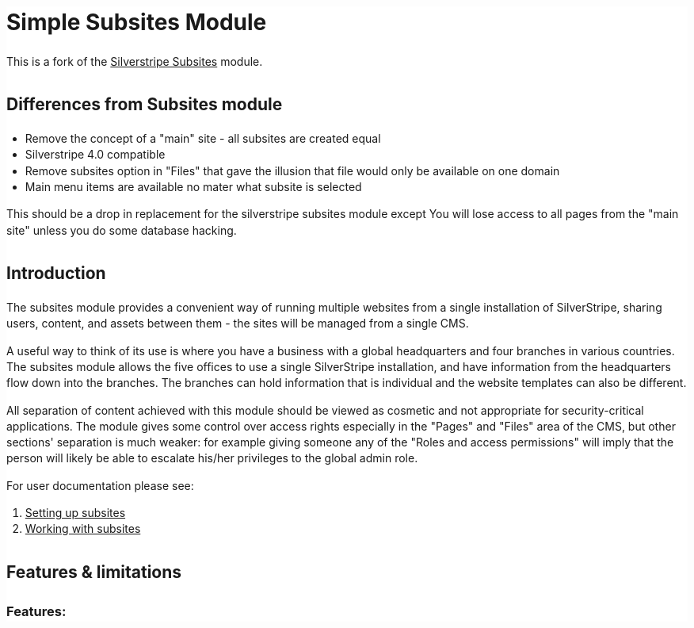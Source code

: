 # Simple Subsites Module

This is a fork of the [Silverstripe Subsites](https://github.com/silverstripe/silverstripe-subsites) module.

## Differences from Subsites module

 * Remove the concept of a "main" site - all subsites are created equal
 * Silverstripe 4.0 compatible
 * Remove subsites option in "Files" that gave the illusion that file would only be available on one domain
 * Main menu items are available no mater what subsite is selected

This should be a drop in replacement for the silverstripe subsites module except You will lose access to all pages from
the "main site" unless you do some database hacking.


## Introduction

The subsites module provides a convenient way of running multiple websites from a single installation of SilverStripe,
sharing users, content, and assets between them - the sites will be managed from a single CMS.

A useful way to think of its use is where you have a business with a global headquarters and four branches in various
countries. The subsites module allows the five offices to use a single SilverStripe installation, and have information
from the headquarters flow down into the branches. The branches can hold information that is individual and the website
templates can also be different.

<div class="warning" markdown='1'>
All separation of content achieved with this module should be viewed as cosmetic and not appropriate for
security-critical applications. The module gives some control over access rights especially in the "Pages" and "Files"
area of the CMS, but other sections' separation is much weaker: for example giving someone any of the "Roles and access
permissions" will imply that the person will likely be able to escalate his/her privileges to the global admin role.
</div>

For user documentation please see:

 1. [Setting up subsites](docs/en/set_up.md)
 1. [Working with subsites](docs/en/working_with.md)

## Features & limitations

### Features:
